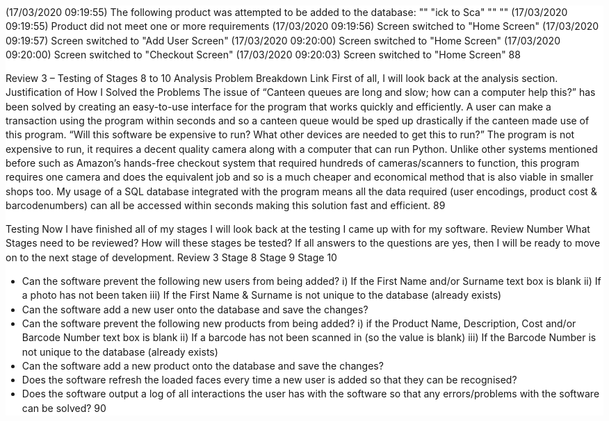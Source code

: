 (17/03/2020 09:19:55) The following product was attempted to be added to the database: "" "ick to Sca" "" "" (17/03/2020 09:19:55) Product did not meet one or more requirements
(17/03/2020 09:19:56) Screen switched to "Home Screen"
(17/03/2020 09:19:57) Screen switched to "Add User Screen"
(17/03/2020 09:20:00) Screen switched to "Home Screen"
(17/03/2020 09:20:00) Screen switched to "Checkout Screen"
(17/03/2020 09:20:03) Screen switched to "Home Screen"
88
 
   Review 3 – Testing of Stages 8 to 10
Analysis Problem Breakdown Link
First of all, I will look back at the analysis section.
Justification of How I Solved the Problems
The issue of “Canteen queues are long and slow; how can a computer help this?” has been solved by creating an easy-to-use interface for the program that works quickly and efficiently. A user can make a transaction using the program within seconds and so a canteen queue would be sped up drastically if the canteen made use of this program.
“Will this software be expensive to run? What other devices are needed to get this to run?” The program is not expensive to run, it requires a decent quality camera along with a computer that can run Python. Unlike other systems mentioned before such as Amazon’s hands-free checkout system that required hundreds of cameras/scanners to function, this program requires one camera and does the equivalent job and so is a much cheaper and economical method that is also viable in smaller shops too.
My usage of a SQL database integrated with the program means all the data required (user encodings, product cost & barcodenumbers) can all be accessed within seconds making this solution fast and efficient.
89
 
   Testing
Now I have finished all of my stages I will look back at the testing I came up with for my software.
   Review Number
   What Stages need to be reviewed?
   How will these stages be tested?
If all answers to the questions are yes, then I will be ready to move on to the next stage of development.
    Review 3
   Stage 8 Stage 9 Stage 10
   - Can the software prevent the following new users from being added?
i) If the First Name and/or Surname text box is blank
ii) If a photo has not been taken
iii) If the First Name & Surname is not
unique to the database (already
exists)
- Can the software add a new user onto
the database and save the changes?
- Can the software prevent the following
new products from being added?
i) if the Product Name, Description,
Cost and/or Barcode Number text
box is blank
ii) If a barcode has not been scanned in
(so the value is blank)
iii) If the Barcode Number is not unique
to the database (already exists)
- Can the software add a new product
onto the database and save the
changes?
- Does the software refresh the loaded
faces every time a new user is added so
that they can be recognised?
- Does the software output a log of all
interactions the user has with the software so that any errors/problems with the software can be solved?
 90
 